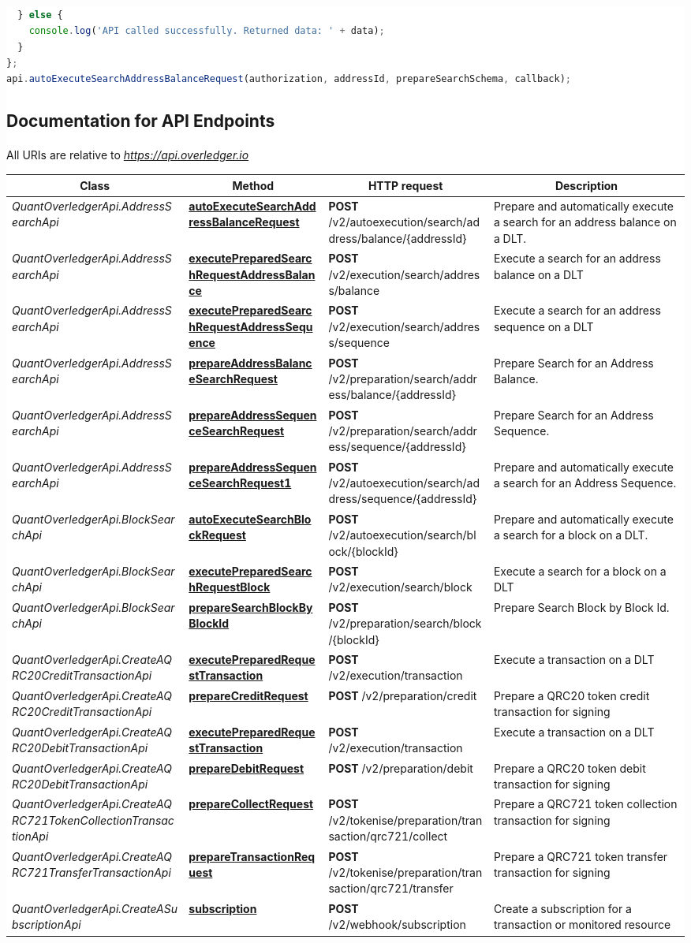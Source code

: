 ```javascript
  } else {
    console.log('API called successfully. Returned data: ' + data);
  }
};
api.autoExecuteSearchAddressBalanceRequest(authorization, addressId, prepareSearchSchema, callback);

```

## Documentation for API Endpoints

All URIs are relative to *https://api.overledger.io*

Class | Method | HTTP request | Description
------------ | ------------- | ------------- | -------------
*QuantOverledgerApi.AddressSearchApi* | [**autoExecuteSearchAddressBalanceRequest**](docs/AddressSearchApi.md#autoExecuteSearchAddressBalanceRequest) | **POST** /v2/autoexecution/search/address/balance/{addressId} | Prepare and automatically execute a search for an address balance on a DLT.
*QuantOverledgerApi.AddressSearchApi* | [**executePreparedSearchRequestAddressBalance**](docs/AddressSearchApi.md#executePreparedSearchRequestAddressBalance) | **POST** /v2/execution/search/address/balance | Execute a search for an address balance on a DLT
*QuantOverledgerApi.AddressSearchApi* | [**executePreparedSearchRequestAddressSequence**](docs/AddressSearchApi.md#executePreparedSearchRequestAddressSequence) | **POST** /v2/execution/search/address/sequence | Execute a search for an address sequence on a DLT
*QuantOverledgerApi.AddressSearchApi* | [**prepareAddressBalanceSearchRequest**](docs/AddressSearchApi.md#prepareAddressBalanceSearchRequest) | **POST** /v2/preparation/search/address/balance/{addressId} | Prepare Search for an Address Balance.
*QuantOverledgerApi.AddressSearchApi* | [**prepareAddressSequenceSearchRequest**](docs/AddressSearchApi.md#prepareAddressSequenceSearchRequest) | **POST** /v2/preparation/search/address/sequence/{addressId} | Prepare Search for an Address Sequence.
*QuantOverledgerApi.AddressSearchApi* | [**prepareAddressSequenceSearchRequest1**](docs/AddressSearchApi.md#prepareAddressSequenceSearchRequest1) | **POST** /v2/autoexecution/search/address/sequence/{addressId} | Prepare and automatically execute a search for an Address Sequence.
*QuantOverledgerApi.BlockSearchApi* | [**autoExecuteSearchBlockRequest**](docs/BlockSearchApi.md#autoExecuteSearchBlockRequest) | **POST** /v2/autoexecution/search/block/{blockId} | Prepare and automatically execute a search for a block on a DLT.
*QuantOverledgerApi.BlockSearchApi* | [**executePreparedSearchRequestBlock**](docs/BlockSearchApi.md#executePreparedSearchRequestBlock) | **POST** /v2/execution/search/block | Execute a search for a block on a DLT
*QuantOverledgerApi.BlockSearchApi* | [**prepareSearchBlockByBlockId**](docs/BlockSearchApi.md#prepareSearchBlockByBlockId) | **POST** /v2/preparation/search/block/{blockId} | Prepare Search Block by Block Id.
*QuantOverledgerApi.CreateAQRC20CreditTransactionApi* | [**executePreparedRequestTransaction**](docs/CreateAQRC20CreditTransactionApi.md#executePreparedRequestTransaction) | **POST** /v2/execution/transaction | Execute a transaction on a DLT
*QuantOverledgerApi.CreateAQRC20CreditTransactionApi* | [**prepareCreditRequest**](docs/CreateAQRC20CreditTransactionApi.md#prepareCreditRequest) | **POST** /v2/preparation/credit | Prepare a QRC20 token credit transaction for signing
*QuantOverledgerApi.CreateAQRC20DebitTransactionApi* | [**executePreparedRequestTransaction**](docs/CreateAQRC20DebitTransactionApi.md#executePreparedRequestTransaction) | **POST** /v2/execution/transaction | Execute a transaction on a DLT
*QuantOverledgerApi.CreateAQRC20DebitTransactionApi* | [**prepareDebitRequest**](docs/CreateAQRC20DebitTransactionApi.md#prepareDebitRequest) | **POST** /v2/preparation/debit | Prepare a QRC20 token debit transaction for signing
*QuantOverledgerApi.CreateAQRC721TokenCollectionTransactionApi* | [**prepareCollectRequest**](docs/CreateAQRC721TokenCollectionTransactionApi.md#prepareCollectRequest) | **POST** /v2/tokenise/preparation/transaction/qrc721/collect | Prepare a QRC721 token collection transaction for signing
*QuantOverledgerApi.CreateAQRC721TransferTransactionApi* | [**prepareTransactionRequest**](docs/CreateAQRC721TransferTransactionApi.md#prepareTransactionRequest) | **POST** /v2/tokenise/preparation/transaction/qrc721/transfer | Prepare a QRC721 token transfer transaction for signing
*QuantOverledgerApi.CreateASubscriptionApi* | [**subscription**](docs/CreateASubscriptionApi.md#subscription) | **POST** /v2/webhook/subscription | Create a subscription for a transaction or monitored resource 